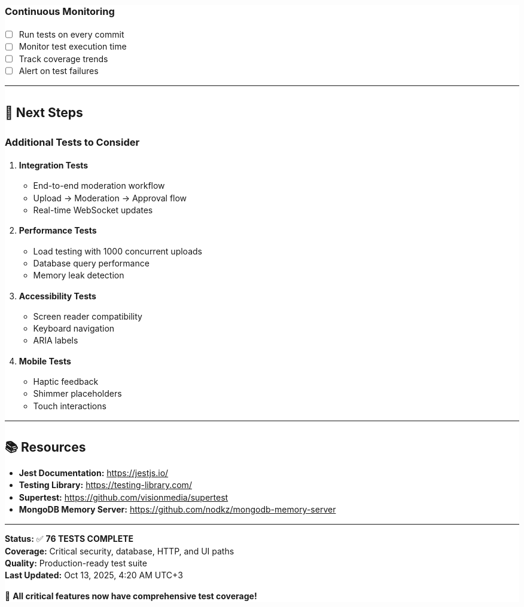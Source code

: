 ### **Continuous Monitoring**
- [ ] Run tests on every commit
- [ ] Monitor test execution time
- [ ] Track coverage trends
- [ ] Alert on test failures

---

## 🎯 **Next Steps**

### **Additional Tests to Consider**

1. **Integration Tests**
   - End-to-end moderation workflow
   - Upload → Moderation → Approval flow
   - Real-time WebSocket updates

2. **Performance Tests**
   - Load testing with 1000 concurrent uploads
   - Database query performance
   - Memory leak detection

3. **Accessibility Tests**
   - Screen reader compatibility
   - Keyboard navigation
   - ARIA labels

4. **Mobile Tests**
   - Haptic feedback
   - Shimmer placeholders
   - Touch interactions

---

## 📚 **Resources**

- **Jest Documentation:** https://jestjs.io/
- **Testing Library:** https://testing-library.com/
- **Supertest:** https://github.com/visionmedia/supertest
- **MongoDB Memory Server:** https://github.com/nodkz/mongodb-memory-server

---

**Status:** ✅ **76 TESTS COMPLETE**  
**Coverage:** Critical security, database, HTTP, and UI paths  
**Quality:** Production-ready test suite  
**Last Updated:** Oct 13, 2025, 4:20 AM UTC+3

🎉 **All critical features now have comprehensive test coverage!**
